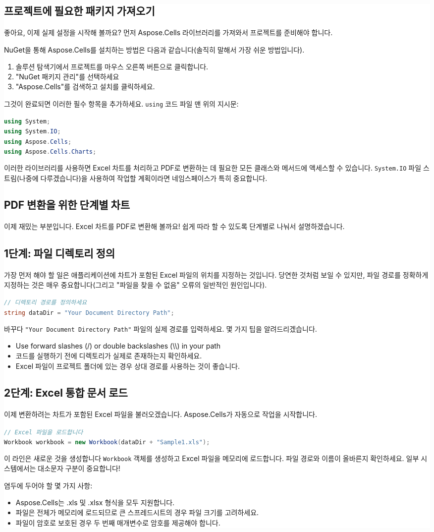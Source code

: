 ## 프로젝트에 필요한 패키지 가져오기

좋아요, 이제 실제 설정을 시작해 볼까요? 먼저 Aspose.Cells 라이브러리를 가져와서 프로젝트를 준비해야 합니다.

NuGet을 통해 Aspose.Cells를 설치하는 방법은 다음과 같습니다(솔직히 말해서 가장 쉬운 방법입니다).

1. 솔루션 탐색기에서 프로젝트를 마우스 오른쪽 버튼으로 클릭합니다.
2. "NuGet 패키지 관리"를 선택하세요
3. "Aspose.Cells"를 검색하고 설치를 클릭하세요.

그것이 완료되면 이러한 필수 항목을 추가하세요. `using` 코드 파일 맨 위의 지시문:

```csharp
using System;
using System.IO;
using Aspose.Cells;
using Aspose.Cells.Charts;
```

이러한 라이브러리를 사용하면 Excel 차트를 처리하고 PDF로 변환하는 데 필요한 모든 클래스와 메서드에 액세스할 수 있습니다. `System.IO` 파일 스트림(나중에 다루겠습니다)을 사용하여 작업할 계획이라면 네임스페이스가 특히 중요합니다.

## PDF 변환을 위한 단계별 차트

이제 재밌는 부분입니다. Excel 차트를 PDF로 변환해 볼까요! 쉽게 따라 할 수 있도록 단계별로 나눠서 설명하겠습니다.

## 1단계: 파일 디렉토리 정의

가장 먼저 해야 할 일은 애플리케이션에 차트가 포함된 Excel 파일의 위치를 지정하는 것입니다. 당연한 것처럼 보일 수 있지만, 파일 경로를 정확하게 지정하는 것은 매우 중요합니다(그리고 "파일을 찾을 수 없음" 오류의 일반적인 원인입니다).

```csharp
// 디렉토리 경로를 정의하세요
string dataDir = "Your Document Directory Path";
```

바꾸다 `"Your Document Directory Path"` 파일의 실제 경로를 입력하세요. 몇 가지 팁을 알려드리겠습니다.
- Use forward slashes (/) or double backslashes (\\\\) in your path
- 코드를 실행하기 전에 디렉토리가 실제로 존재하는지 확인하세요.
- Excel 파일이 프로젝트 폴더에 있는 경우 상대 경로를 사용하는 것이 좋습니다.

## 2단계: Excel 통합 문서 로드

이제 변환하려는 차트가 포함된 Excel 파일을 불러오겠습니다. Aspose.Cells가 자동으로 작업을 시작합니다.

```csharp
// Excel 파일을 로드합니다
Workbook workbook = new Workbook(dataDir + "Sample1.xls");
```

이 라인은 새로운 것을 생성합니다 `Workbook` 객체를 생성하고 Excel 파일을 메모리에 로드합니다. 파일 경로와 이름이 올바른지 확인하세요. 일부 시스템에서는 대소문자 구분이 중요합니다!

염두에 두어야 할 몇 가지 사항:
- Aspose.Cells는 .xls 및 .xlsx 형식을 모두 지원합니다.
- 파일은 전체가 메모리에 로드되므로 큰 스프레드시트의 경우 파일 크기를 고려하세요.
- 파일이 암호로 보호된 경우 두 번째 매개변수로 암호를 제공해야 합니다.
